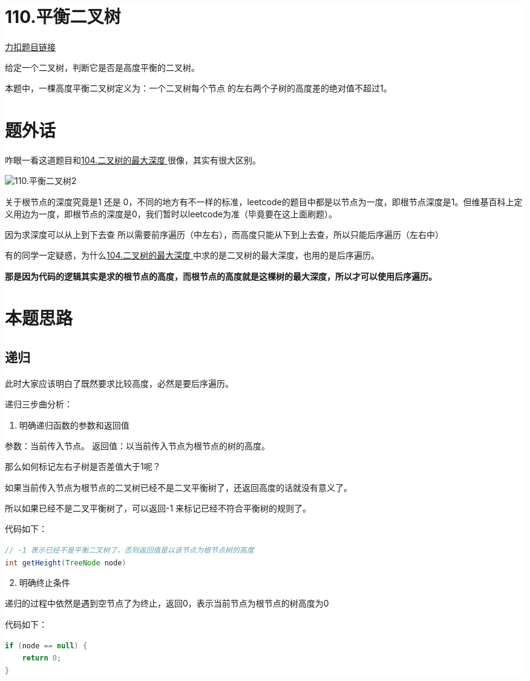 # 110.平衡二叉树

[力扣题目链接](https://leetcode-cn.com/problems/balanced-binary-tree/)

给定一个二叉树，判断它是否是高度平衡的二叉树。

本题中，一棵高度平衡二叉树定义为：一个二叉树每个节点 的左右两个子树的高度差的绝对值不超过1。

# 题外话

咋眼一看这道题目和[104.二叉树的最大深度 ](https://programmercarl.com/0104.二叉树的最大深度.html)很像，其实有很大区别。

![110.平衡二叉树2](https://typora-gao-pic.oss-cn-beijing.aliyuncs.com/20210203155515650.png)

关于根节点的深度究竟是1 还是 0，不同的地方有不一样的标准，leetcode的题目中都是以节点为一度，即根节点深度是1。但维基百科上定义用边为一度，即根节点的深度是0，我们暂时以leetcode为准（毕竟要在这上面刷题）。

因为求深度可以从上到下去查 所以需要前序遍历（中左右），而高度只能从下到上去查，所以只能后序遍历（左右中）

有的同学一定疑惑，为什么[104.二叉树的最大深度 ](https://programmercarl.com/0104.二叉树的最大深度.html)中求的是二叉树的最大深度，也用的是后序遍历。

**那是因为代码的逻辑其实是求的根节点的高度，而根节点的高度就是这棵树的最大深度，所以才可以使用后序遍历。**

# 本题思路

## 递归

此时大家应该明白了既然要求比较高度，必然是要后序遍历。

递归三步曲分析：

1. 明确递归函数的参数和返回值

参数：当前传入节点。
返回值：以当前传入节点为根节点的树的高度。

那么如何标记左右子树是否差值大于1呢？

如果当前传入节点为根节点的二叉树已经不是二叉平衡树了，还返回高度的话就没有意义了。

所以如果已经不是二叉平衡树了，可以返回-1 来标记已经不符合平衡树的规则了。

代码如下：

```java
// -1 表示已经不是平衡二叉树了，否则返回值是以该节点为根节点树的高度
int getHeight(TreeNode node)
```

2. 明确终止条件

递归的过程中依然是遇到空节点了为终止，返回0，表示当前节点为根节点的树高度为0

代码如下：

```java
if (node == null) {
    return 0;
}
```
